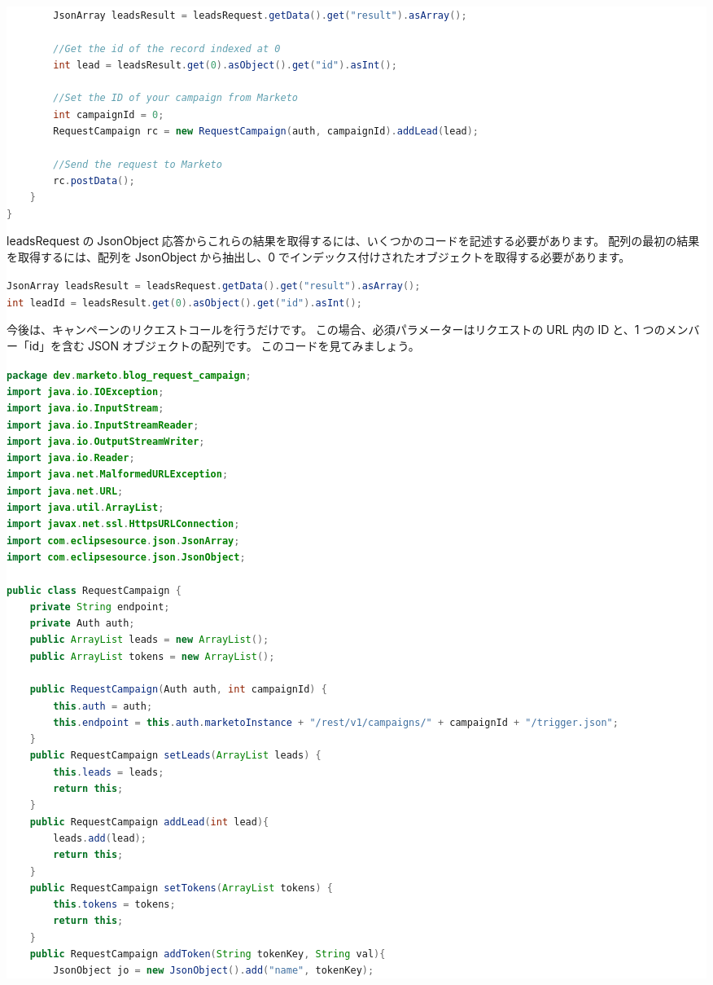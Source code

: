 ```java
        JsonArray leadsResult = leadsRequest.getData().get("result").asArray();

        //Get the id of the record indexed at 0
        int lead = leadsResult.get(0).asObject().get("id").asInt();

        //Set the ID of your campaign from Marketo
        int campaignId = 0;
        RequestCampaign rc = new RequestCampaign(auth, campaignId).addLead(lead);

        //Send the request to Marketo
        rc.postData();
    }
}
```

leadsRequest の JsonObject 応答からこれらの結果を取得するには、いくつかのコードを記述する必要があります。 配列の最初の結果を取得するには、配列を JsonObject から抽出し、0 でインデックス付けされたオブジェクトを取得する必要があります。

```java
JsonArray leadsResult = leadsRequest.getData().get("result").asArray();
int leadId = leadsResult.get(0).asObject().get("id").asInt();
```

今後は、キャンペーンのリクエストコールを行うだけです。 この場合、必須パラメーターはリクエストの URL 内の ID と、1 つのメンバー「id」を含む JSON オブジェクトの配列です。 このコードを見てみましょう。

```java
package dev.marketo.blog_request_campaign;
import java.io.IOException;
import java.io.InputStream;
import java.io.InputStreamReader;
import java.io.OutputStreamWriter;
import java.io.Reader;
import java.net.MalformedURLException;
import java.net.URL;
import java.util.ArrayList;
import javax.net.ssl.HttpsURLConnection;
import com.eclipsesource.json.JsonArray;
import com.eclipsesource.json.JsonObject;

public class RequestCampaign {
    private String endpoint;
    private Auth auth;
    public ArrayList leads = new ArrayList();
    public ArrayList tokens = new ArrayList();
    
    public RequestCampaign(Auth auth, int campaignId) {
        this.auth = auth;
        this.endpoint = this.auth.marketoInstance + "/rest/v1/campaigns/" + campaignId + "/trigger.json";
    }
    public RequestCampaign setLeads(ArrayList leads) {
        this.leads = leads;
        return this;
    }
    public RequestCampaign addLead(int lead){
        leads.add(lead);
        return this;
    }
    public RequestCampaign setTokens(ArrayList tokens) {
        this.tokens = tokens;
        return this;
    }
    public RequestCampaign addToken(String tokenKey, String val){
        JsonObject jo = new JsonObject().add("name", tokenKey);
```
